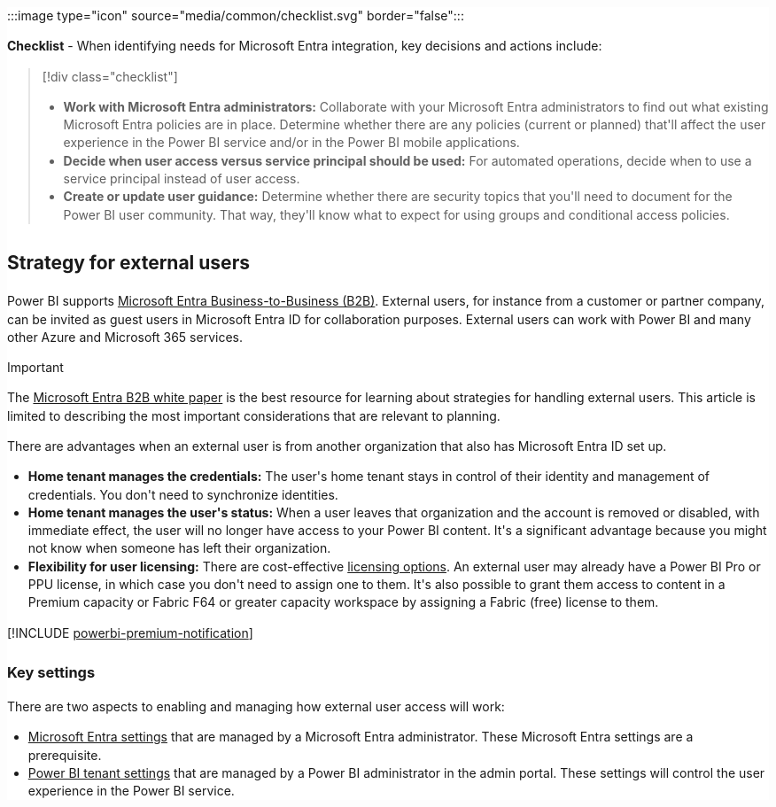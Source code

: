 :::image type="icon" source="media/common/checklist.svg" border="false":::

**Checklist** - When identifying needs for Microsoft Entra integration, key decisions and actions include:

> [!div class="checklist"]
>
> - **Work with Microsoft Entra administrators:** Collaborate with your Microsoft Entra administrators to find out what existing Microsoft Entra policies are in place. Determine whether there are any policies (current or planned) that'll affect the user experience in the Power BI service and/or in the Power BI mobile applications.
> - **Decide when user access versus service principal should be used:** For automated operations, decide when to use a service principal instead of user access.
> - **Create or update user guidance:** Determine whether there are security topics that you'll need to document for the Power BI user community. That way, they'll know what to expect for using groups and conditional access policies.

## Strategy for external users

Power BI supports [Microsoft Entra Business-to-Business (B2B)](/azure/active-directory/external-identities/what-is-b2b). External users, for instance from a customer or partner company, can be invited as guest users in Microsoft Entra ID for collaboration purposes. External users can work with Power BI and many other Azure and Microsoft 365 services.

> [!IMPORTANT]
> The [Microsoft Entra B2B white paper](whitepaper-azure-b2b-power-bi.md) is the best resource for learning about strategies for handling external users. This article is limited to describing the most important considerations that are relevant to planning.

There are advantages when an external user is from another organization that also has Microsoft Entra ID set up.

- **Home tenant manages the credentials:** The user's home tenant stays in control of their identity and management of credentials. You don't need to synchronize identities.
- **Home tenant manages the user's status:** When a user leaves that organization and the account is removed or disabled, with immediate effect, the user will no longer have access to your Power BI content. It's a significant advantage because you might not know when someone has left their organization.
- **Flexibility for user licensing:** There are cost-effective [licensing options](whitepaper-azure-b2b-power-bi.md#licensing). An external user may already have a Power BI Pro or PPU license, in which case you don't need to assign one to them. It's also possible to grant them access to content in a Premium capacity or Fabric F64 or greater capacity workspace by assigning a Fabric (free) license to them.

[!INCLUDE [powerbi-premium-notification](includes/powerbi-premium-notification.md)]

### Key settings

There are two aspects to enabling and managing how external user access will work:

- [Microsoft Entra settings](whitepaper-azure-b2b-power-bi.md#additional-microsoft-entra-id-settings-that-affect-experiences-in-power-bi-related-to-microsoft-entra-b2b) that are managed by a Microsoft Entra administrator. These Microsoft Entra settings are a prerequisite.
- [Power BI tenant settings](/power-bi/admin/service-admin-portal-export-sharing) that are managed by a Power BI administrator in the admin portal. These settings will control the user experience in the Power BI service.
